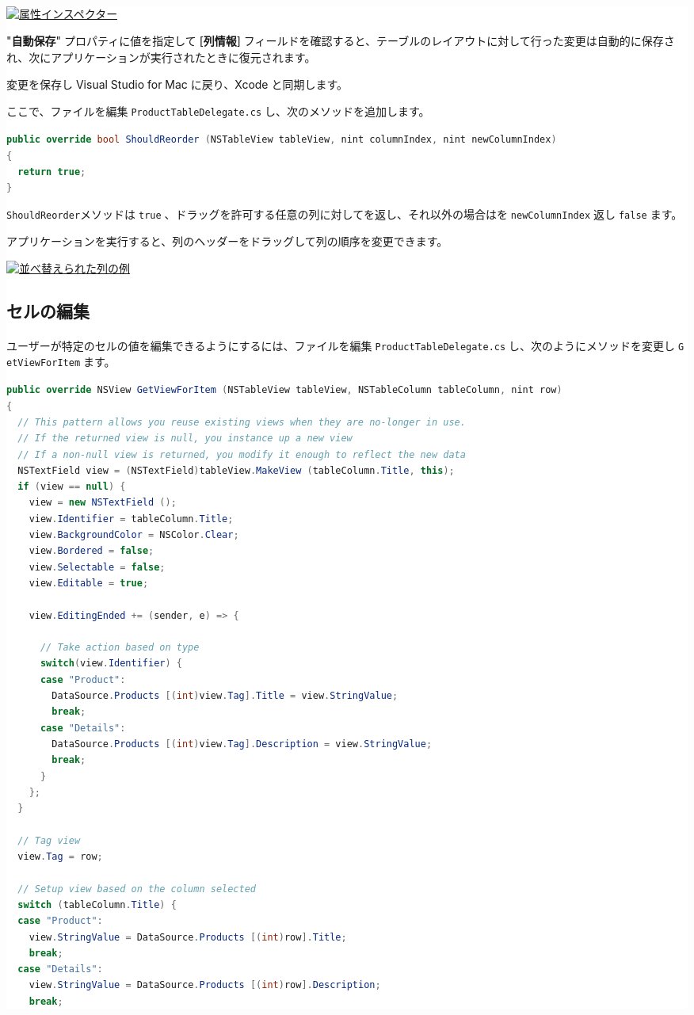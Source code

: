 [![属性インスペクター](table-view-images/reorder01.png)](table-view-images/reorder01.png#lightbox)

"**自動保存**" プロパティに値を指定して [**列情報**] フィールドを確認すると、テーブルのレイアウトに対して行った変更は自動的に保存され、次にアプリケーションが実行されたときに復元されます。

変更を保存し Visual Studio for Mac に戻り、Xcode と同期します。

ここで、ファイルを編集 `ProductTableDelegate.cs` し、次のメソッドを追加します。

```csharp
public override bool ShouldReorder (NSTableView tableView, nint columnIndex, nint newColumnIndex)
{
  return true;
}
```

`ShouldReorder`メソッドは `true` 、ドラッグを許可する任意の列に対してを返し、それ以外の場合はを `newColumnIndex` 返し `false` ます。

アプリケーションを実行すると、列のヘッダーをドラッグして列の順序を変更できます。

[![並べ替えられた列の例](table-view-images/reorder02.png)](table-view-images/reorder02.png#lightbox)

<a name="Editing_Cells"></a>

## <a name="editing-cells"></a>セルの編集

ユーザーが特定のセルの値を編集できるようにするには、ファイルを編集 `ProductTableDelegate.cs` し、次のようにメソッドを変更し `GetViewForItem` ます。

```csharp
public override NSView GetViewForItem (NSTableView tableView, NSTableColumn tableColumn, nint row)
{
  // This pattern allows you reuse existing views when they are no-longer in use.
  // If the returned view is null, you instance up a new view
  // If a non-null view is returned, you modify it enough to reflect the new data
  NSTextField view = (NSTextField)tableView.MakeView (tableColumn.Title, this);
  if (view == null) {
    view = new NSTextField ();
    view.Identifier = tableColumn.Title;
    view.BackgroundColor = NSColor.Clear;
    view.Bordered = false;
    view.Selectable = false;
    view.Editable = true;

    view.EditingEnded += (sender, e) => {
          
      // Take action based on type
      switch(view.Identifier) {
      case "Product":
        DataSource.Products [(int)view.Tag].Title = view.StringValue;
        break;
      case "Details":
        DataSource.Products [(int)view.Tag].Description = view.StringValue;
        break; 
      }
    };
  }

  // Tag view
  view.Tag = row;

  // Setup view based on the column selected
  switch (tableColumn.Title) {
  case "Product":
    view.StringValue = DataSource.Products [(int)row].Title;
    break;
  case "Details":
    view.StringValue = DataSource.Products [(int)row].Description;
    break;
```